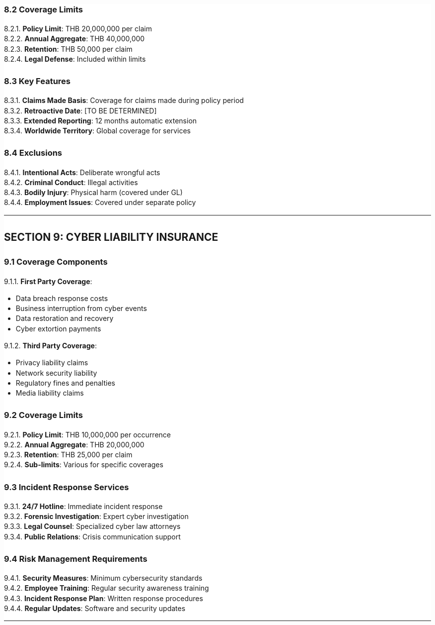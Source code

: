 ### 8.2 Coverage Limits
8.2.1. **Policy Limit**: THB 20,000,000 per claim  
8.2.2. **Annual Aggregate**: THB 40,000,000  
8.2.3. **Retention**: THB 50,000 per claim  
8.2.4. **Legal Defense**: Included within limits

### 8.3 Key Features
8.3.1. **Claims Made Basis**: Coverage for claims made during policy period  
8.3.2. **Retroactive Date**: [TO BE DETERMINED]  
8.3.3. **Extended Reporting**: 12 months automatic extension  
8.3.4. **Worldwide Territory**: Global coverage for services

### 8.4 Exclusions
8.4.1. **Intentional Acts**: Deliberate wrongful acts  
8.4.2. **Criminal Conduct**: Illegal activities  
8.4.3. **Bodily Injury**: Physical harm (covered under GL)  
8.4.4. **Employment Issues**: Covered under separate policy

---

## SECTION 9: CYBER LIABILITY INSURANCE

### 9.1 Coverage Components
9.1.1. **First Party Coverage**:
   - Data breach response costs
   - Business interruption from cyber events
   - Data restoration and recovery
   - Cyber extortion payments

9.1.2. **Third Party Coverage**:
   - Privacy liability claims
   - Network security liability
   - Regulatory fines and penalties
   - Media liability claims

### 9.2 Coverage Limits
9.2.1. **Policy Limit**: THB 10,000,000 per occurrence  
9.2.2. **Annual Aggregate**: THB 20,000,000  
9.2.3. **Retention**: THB 25,000 per claim  
9.2.4. **Sub-limits**: Various for specific coverages

### 9.3 Incident Response Services
9.3.1. **24/7 Hotline**: Immediate incident response  
9.3.2. **Forensic Investigation**: Expert cyber investigation  
9.3.3. **Legal Counsel**: Specialized cyber law attorneys  
9.3.4. **Public Relations**: Crisis communication support

### 9.4 Risk Management Requirements
9.4.1. **Security Measures**: Minimum cybersecurity standards  
9.4.2. **Employee Training**: Regular security awareness training  
9.4.3. **Incident Response Plan**: Written response procedures  
9.4.4. **Regular Updates**: Software and security updates

---